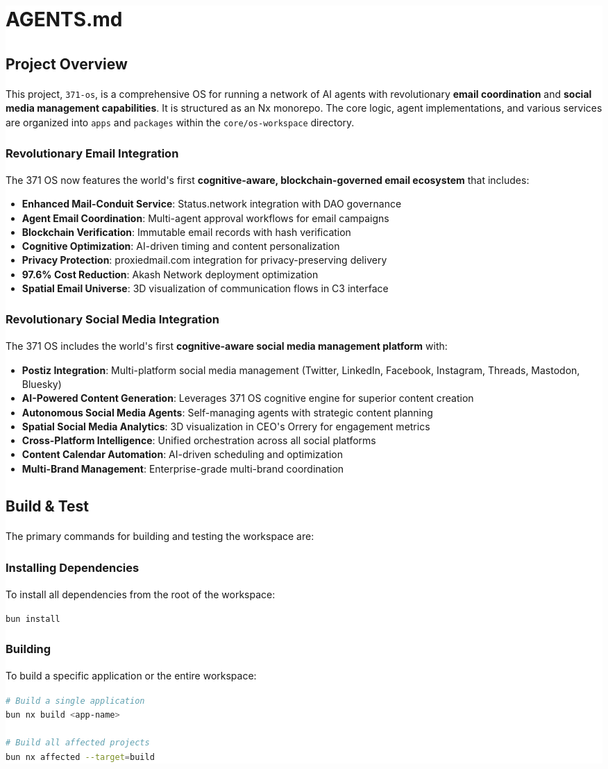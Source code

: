# AGENTS.md

## Project Overview

This project, `371-os`, is a comprehensive OS for running a network of AI agents with revolutionary **email coordination** and **social media management capabilities**. It is structured as an Nx monorepo. The core logic, agent implementations, and various services are organized into `apps` and `packages` within the `core/os-workspace` directory.

### Revolutionary Email Integration

The 371 OS now features the world's first **cognitive-aware, blockchain-governed email ecosystem** that includes:
- **Enhanced Mail-Conduit Service**: Status.network integration with DAO governance
- **Agent Email Coordination**: Multi-agent approval workflows for email campaigns
- **Blockchain Verification**: Immutable email records with hash verification
- **Cognitive Optimization**: AI-driven timing and content personalization
- **Privacy Protection**: proxiedmail.com integration for privacy-preserving delivery
- **97.6% Cost Reduction**: Akash Network deployment optimization
- **Spatial Email Universe**: 3D visualization of communication flows in C3 interface

### Revolutionary Social Media Integration

The 371 OS includes the world's first **cognitive-aware social media management platform** with:
- **Postiz Integration**: Multi-platform social media management (Twitter, LinkedIn, Facebook, Instagram, Threads, Mastodon, Bluesky)
- **AI-Powered Content Generation**: Leverages 371 OS cognitive engine for superior content creation
- **Autonomous Social Media Agents**: Self-managing agents with strategic content planning
- **Spatial Social Media Analytics**: 3D visualization in CEO's Orrery for engagement metrics
- **Cross-Platform Intelligence**: Unified orchestration across all social platforms
- **Content Calendar Automation**: AI-driven scheduling and optimization
- **Multi-Brand Management**: Enterprise-grade multi-brand coordination

## Build & Test

The primary commands for building and testing the workspace are:

### Installing Dependencies
To install all dependencies from the root of the workspace:
```bash
bun install
```

### Building
To build a specific application or the entire workspace:
```bash
# Build a single application
bun nx build <app-name>

# Build all affected projects
bun nx affected --target=build
```
